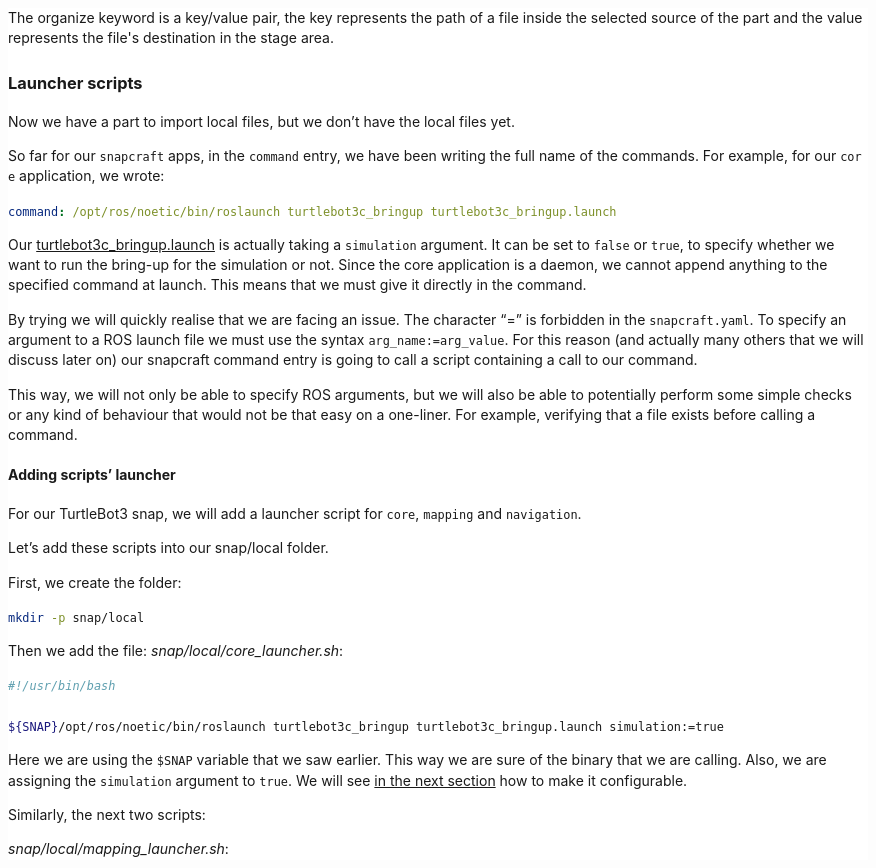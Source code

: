 The organize keyword is a key/value pair, the key represents the path of a file inside the selected source of the part and the value represents the file's destination in the stage area.

### Launcher scripts

Now we have a part to import local files, but we don’t have the local files yet.

So far for our `snapcraft` apps, in the `command` entry, we have been writing the full name of the commands. For example, for our `core` application, we wrote:

```yaml
command: /opt/ros/noetic/bin/roslaunch turtlebot3c_bringup turtlebot3c_bringup.launch
```

Our [turtlebot3c_bringup.launch](https://github.com/canonical/turtlebot3c/blob/noetic-devel/turtlebot3c_bringup/launch/turtlebot3c_bringup.launch#L21) is actually taking a `simulation` argument. It can be set to `false` or `true`, to specify whether we want to run the bring-up for the simulation or not. Since the core application is a daemon, we cannot append anything to the specified command at launch. This means that we must give it directly in the command.

By trying we will quickly realise that we are facing an issue. The character “=” is forbidden in the `snapcraft.yaml`. To specify an argument to a ROS launch file we must use the syntax `arg_name:=arg_value`. For this reason (and actually many others that we will discuss later on) our snapcraft command entry is going to call a script containing a call to our command.

This way, we will not only be able to specify ROS arguments, but we will also be able to potentially perform some simple checks or any kind of behaviour that would not be that easy on a one-liner. For example, verifying that a file exists before calling a command.

#### Adding scripts’ launcher

For our TurtleBot3 snap, we will add a launcher script for `core`, `mapping` and `navigation`.

Let’s add these scripts into our snap/local folder.

First, we create the folder:

```bash
mkdir -p snap/local
```

Then we add the file:
*snap/local/core_launcher.sh*:

```bash
#!/usr/bin/bash

${SNAP}/opt/ros/noetic/bin/roslaunch turtlebot3c_bringup turtlebot3c_bringup.launch simulation:=true
```

Here we are using the `$SNAP` variable that we saw earlier. This way we are sure of the binary that we are calling. Also, we are assigning the `simulation` argument to `true`. We will see [in the next section](#turtlebot3-configurations)
how to make it configurable.

Similarly, the next two scripts:

*snap/local/mapping_launcher.sh*:
